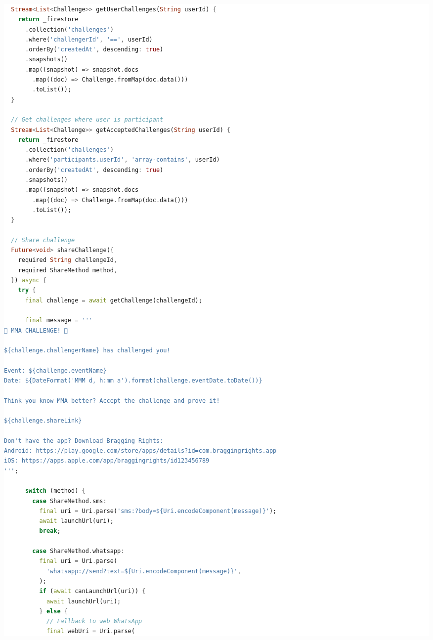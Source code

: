 ```dart
  Stream<List<Challenge>> getUserChallenges(String userId) {
    return _firestore
      .collection('challenges')
      .where('challengerId', '==', userId)
      .orderBy('createdAt', descending: true)
      .snapshots()
      .map((snapshot) => snapshot.docs
        .map((doc) => Challenge.fromMap(doc.data()))
        .toList());
  }

  // Get challenges where user is participant
  Stream<List<Challenge>> getAcceptedChallenges(String userId) {
    return _firestore
      .collection('challenges')
      .where('participants.userId', 'array-contains', userId)
      .orderBy('createdAt', descending: true)
      .snapshots()
      .map((snapshot) => snapshot.docs
        .map((doc) => Challenge.fromMap(doc.data()))
        .toList());
  }

  // Share challenge
  Future<void> shareChallenge({
    required String challengeId,
    required ShareMethod method,
  }) async {
    try {
      final challenge = await getChallenge(challengeId);

      final message = '''
🥊 MMA CHALLENGE! 🥊

${challenge.challengerName} has challenged you!

Event: ${challenge.eventName}
Date: ${DateFormat('MMM d, h:mm a').format(challenge.eventDate.toDate())}

Think you know MMA better? Accept the challenge and prove it!

${challenge.shareLink}

Don't have the app? Download Bragging Rights:
Android: https://play.google.com/store/apps/details?id=com.braggingrights.app
iOS: https://apps.apple.com/app/braggingrights/id123456789
''';

      switch (method) {
        case ShareMethod.sms:
          final uri = Uri.parse('sms:?body=${Uri.encodeComponent(message)}');
          await launchUrl(uri);
          break;

        case ShareMethod.whatsapp:
          final uri = Uri.parse(
            'whatsapp://send?text=${Uri.encodeComponent(message)}',
          );
          if (await canLaunchUrl(uri)) {
            await launchUrl(uri);
          } else {
            // Fallback to web WhatsApp
            final webUri = Uri.parse(
```